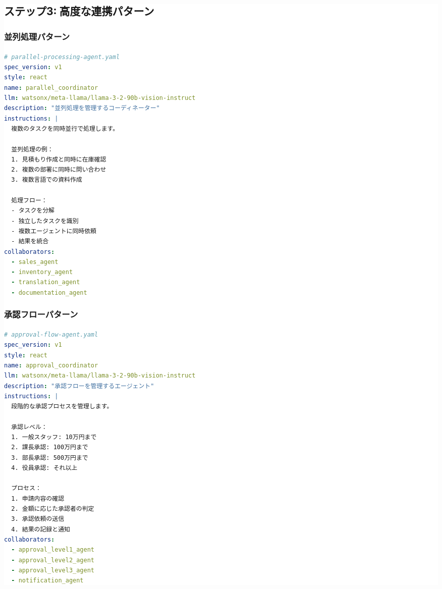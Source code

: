 ## ステップ3: 高度な連携パターン

### 並列処理パターン

```yaml
# parallel-processing-agent.yaml
spec_version: v1
style: react
name: parallel_coordinator
llm: watsonx/meta-llama/llama-3-2-90b-vision-instruct
description: "並列処理を管理するコーディネーター"
instructions: |
  複数のタスクを同時並行で処理します。
  
  並列処理の例：
  1. 見積もり作成と同時に在庫確認
  2. 複数の部署に同時に問い合わせ
  3. 複数言語での資料作成
  
  処理フロー：
  - タスクを分解
  - 独立したタスクを識別
  - 複数エージェントに同時依頼
  - 結果を統合
collaborators:
  - sales_agent
  - inventory_agent
  - translation_agent
  - documentation_agent
```

### 承認フローパターン

```yaml
# approval-flow-agent.yaml
spec_version: v1
style: react
name: approval_coordinator
llm: watsonx/meta-llama/llama-3-2-90b-vision-instruct
description: "承認フローを管理するエージェント"
instructions: |
  段階的な承認プロセスを管理します。
  
  承認レベル：
  1. 一般スタッフ: 10万円まで
  2. 課長承認: 100万円まで
  3. 部長承認: 500万円まで
  4. 役員承認: それ以上
  
  プロセス：
  1. 申請内容の確認
  2. 金額に応じた承認者の判定
  3. 承認依頼の送信
  4. 結果の記録と通知
collaborators:
  - approval_level1_agent
  - approval_level2_agent
  - approval_level3_agent
  - notification_agent
```
